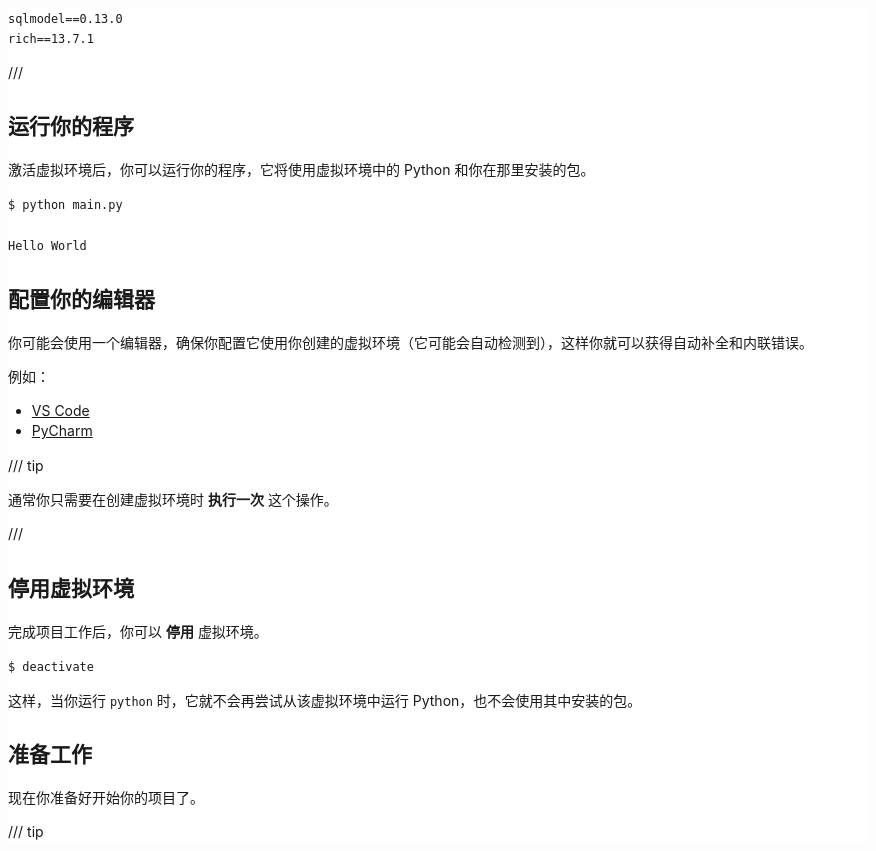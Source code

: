 ```requirements.txt
sqlmodel==0.13.0
rich==13.7.1
```

///

## 运行你的程序

激活虚拟环境后，你可以运行你的程序，它将使用虚拟环境中的 Python 和你在那里安装的包。

<div class="termy">

```console
$ python main.py

Hello World
```

</div>

## 配置你的编辑器

你可能会使用一个编辑器，确保你配置它使用你创建的虚拟环境（它可能会自动检测到），这样你就可以获得自动补全和内联错误。

例如：

* <a href="https://code.visualstudio.com/docs/python/environments#_select-and-activate-an-environment" class="external-link" target="_blank">VS Code</a>
* <a href="https://www.jetbrains.com/help/pycharm/creating-virtual-environment.html" class="external-link" target="_blank">PyCharm</a>

/// tip

通常你只需要在创建虚拟环境时 **执行一次** 这个操作。

///

## 停用虚拟环境

完成项目工作后，你可以 **停用** 虚拟环境。

<div class="termy">

```console
$ deactivate
```

</div>

这样，当你运行 `python` 时，它就不会再尝试从该虚拟环境中运行 Python，也不会使用其中安装的包。

## 准备工作

现在你准备好开始你的项目了。

/// tip
